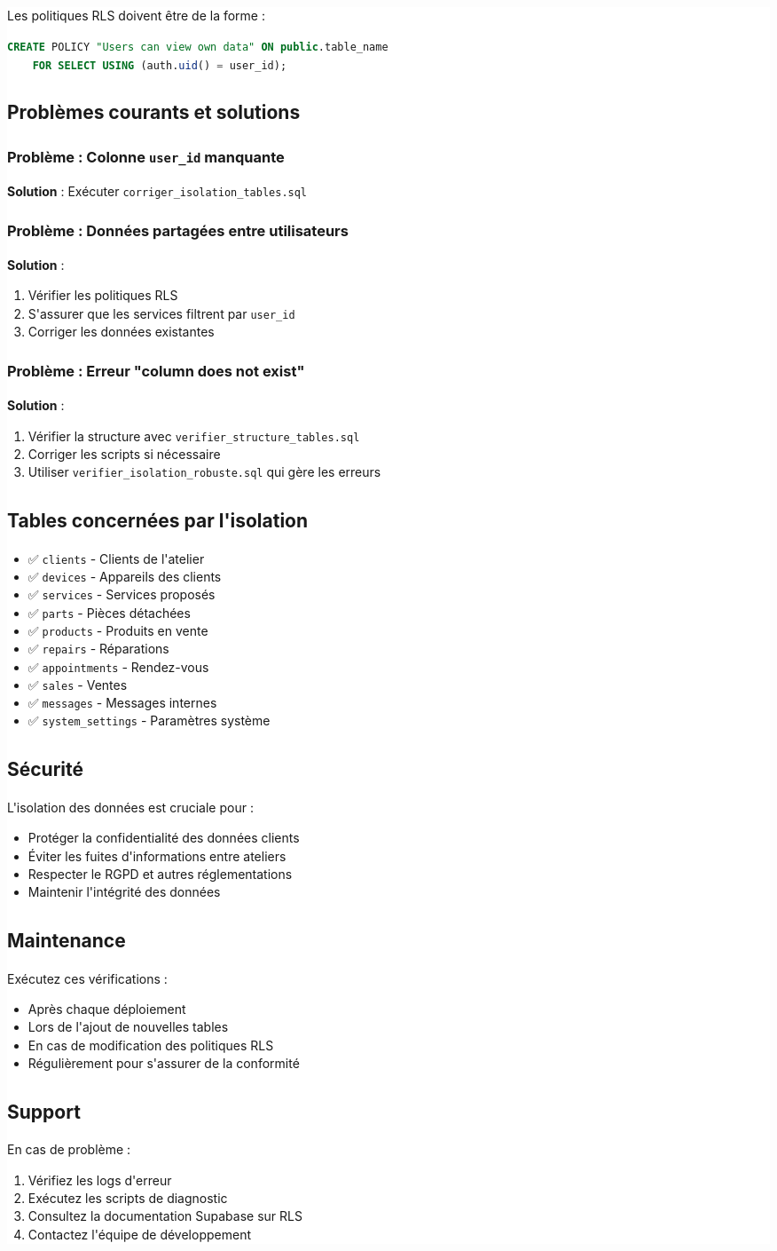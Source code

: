 Les politiques RLS doivent être de la forme :
```sql
CREATE POLICY "Users can view own data" ON public.table_name
    FOR SELECT USING (auth.uid() = user_id);
```

## Problèmes courants et solutions

### Problème : Colonne `user_id` manquante
**Solution** : Exécuter `corriger_isolation_tables.sql`

### Problème : Données partagées entre utilisateurs
**Solution** : 
1. Vérifier les politiques RLS
2. S'assurer que les services filtrent par `user_id`
3. Corriger les données existantes

### Problème : Erreur "column does not exist"
**Solution** : 
1. Vérifier la structure avec `verifier_structure_tables.sql`
2. Corriger les scripts si nécessaire
3. Utiliser `verifier_isolation_robuste.sql` qui gère les erreurs

## Tables concernées par l'isolation

- ✅ `clients` - Clients de l'atelier
- ✅ `devices` - Appareils des clients
- ✅ `services` - Services proposés
- ✅ `parts` - Pièces détachées
- ✅ `products` - Produits en vente
- ✅ `repairs` - Réparations
- ✅ `appointments` - Rendez-vous
- ✅ `sales` - Ventes
- ✅ `messages` - Messages internes
- ✅ `system_settings` - Paramètres système

## Sécurité

L'isolation des données est cruciale pour :
- Protéger la confidentialité des données clients
- Éviter les fuites d'informations entre ateliers
- Respecter le RGPD et autres réglementations
- Maintenir l'intégrité des données

## Maintenance

Exécutez ces vérifications :
- Après chaque déploiement
- Lors de l'ajout de nouvelles tables
- En cas de modification des politiques RLS
- Régulièrement pour s'assurer de la conformité

## Support

En cas de problème :
1. Vérifiez les logs d'erreur
2. Exécutez les scripts de diagnostic
3. Consultez la documentation Supabase sur RLS
4. Contactez l'équipe de développement

